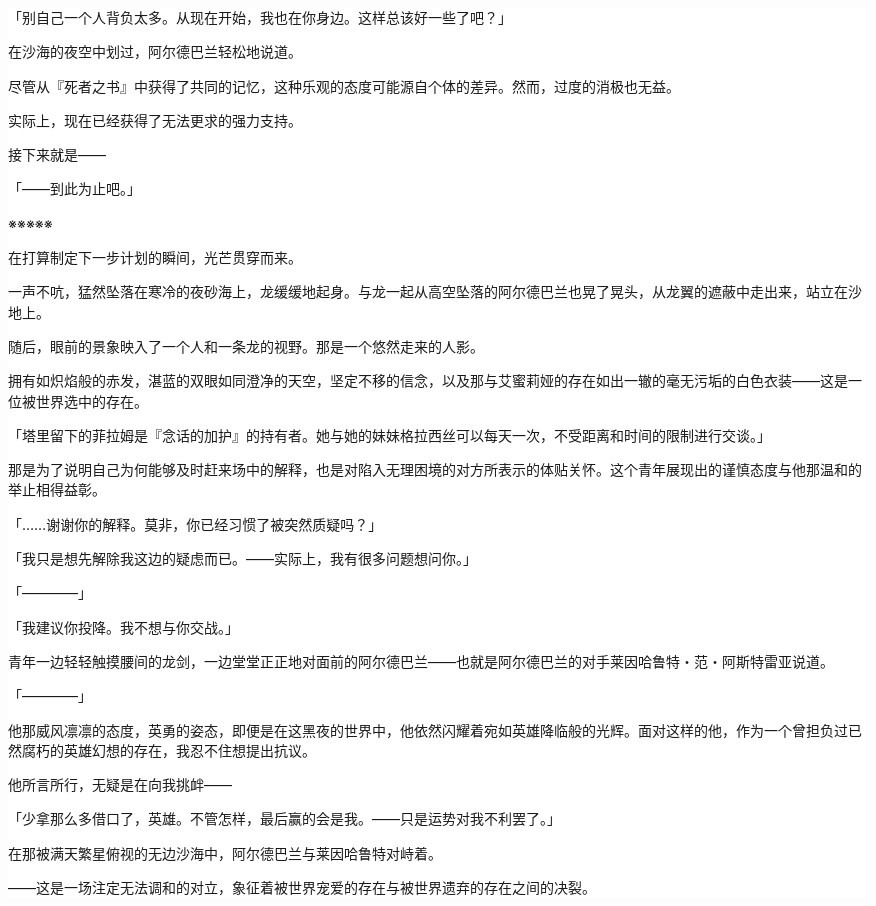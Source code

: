 「别自己一个人背负太多。从现在开始，我也在你身边。这样总该好一些了吧？」

在沙海的夜空中划过，阿尔德巴兰轻松地说道。

尽管从『死者之书』中获得了共同的记忆，这种乐观的态度可能源自个体的差异。然而，过度的消极也无益。

实际上，现在已经获得了无法更求的强力支持。

接下来就是——

「——到此为止吧。」

※※※※※

在打算制定下一步计划的瞬间，光芒贯穿而来。

一声不吭，猛然坠落在寒冷的夜砂海上，龙缓缓地起身。与龙一起从高空坠落的阿尔德巴兰也晃了晃头，从龙翼的遮蔽中走出来，站立在沙地上。

随后，眼前的景象映入了一个人和一条龙的视野。那是一个悠然走来的人影。

拥有如炽焰般的赤发，湛蓝的双眼如同澄净的天空，坚定不移的信念，以及那与艾蜜莉娅的存在如出一辙的毫无污垢的白色衣装——这是一位被世界选中的存在。

「塔里留下的菲拉姆是『念话的加护』的持有者。她与她的妹妹格拉西丝可以每天一次，不受距离和时间的限制进行交谈。」

那是为了说明自己为何能够及时赶来场中的解释，也是对陷入无理困境的对方所表示的体贴关怀。这个青年展现出的谨慎态度与他那温和的举止相得益彰。

「……谢谢你的解释。莫非，你已经习惯了被突然质疑吗？」

「我只是想先解除我这边的疑虑而已。――实际上，我有很多问题想问你。」

「――――」

「我建议你投降。我不想与你交战。」

青年一边轻轻触摸腰间的龙剑，一边堂堂正正地对面前的阿尔德巴兰――也就是阿尔德巴兰的对手莱因哈鲁特・范・阿斯特雷亚说道。

「――――」

他那威风凛凛的态度，英勇的姿态，即便是在这黑夜的世界中，他依然闪耀着宛如英雄降临般的光辉。面对这样的他，作为一个曾担负过已然腐朽的英雄幻想的存在，我忍不住想提出抗议。

他所言所行，无疑是在向我挑衅——

「少拿那么多借口了，英雄。不管怎样，最后赢的会是我。——只是运势对我不利罢了。」

在那被满天繁星俯视的无边沙海中，阿尔德巴兰与莱因哈鲁特对峙着。

――这是一场注定无法调和的对立，象征着被世界宠爱的存在与被世界遗弃的存在之间的决裂。

